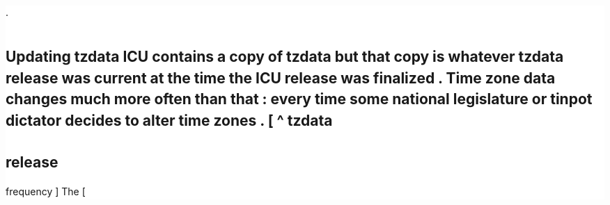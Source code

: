 .
#
#
#
Updating
tzdata
ICU
contains
a
copy
of
tzdata
but
that
copy
is
whatever
tzdata
release
was
current
at
the
time
the
ICU
release
was
finalized
.
Time
zone
data
changes
much
more
often
than
that
:
every
time
some
national
legislature
or
tinpot
dictator
decides
to
alter
time
zones
.
[
^
tzdata
-
release
-
frequency
]
The
[